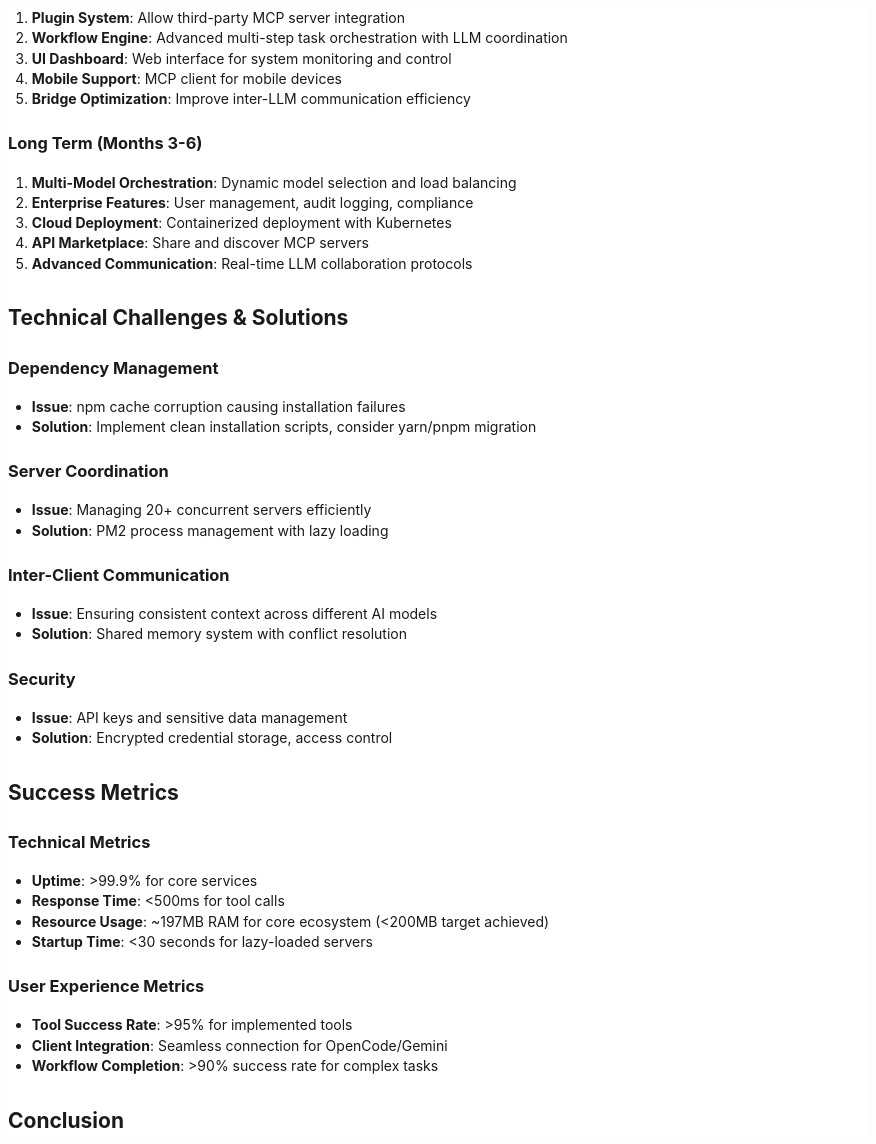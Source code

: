 1. **Plugin System**: Allow third-party MCP server integration
2. **Workflow Engine**: Advanced multi-step task orchestration with LLM coordination
3. **UI Dashboard**: Web interface for system monitoring and control
4. **Mobile Support**: MCP client for mobile devices
5. **Bridge Optimization**: Improve inter-LLM communication efficiency

### Long Term (Months 3-6)

1. **Multi-Model Orchestration**: Dynamic model selection and load balancing
2. **Enterprise Features**: User management, audit logging, compliance
3. **Cloud Deployment**: Containerized deployment with Kubernetes
4. **API Marketplace**: Share and discover MCP servers
5. **Advanced Communication**: Real-time LLM collaboration protocols

## Technical Challenges & Solutions

### Dependency Management

- **Issue**: npm cache corruption causing installation failures
- **Solution**: Implement clean installation scripts, consider yarn/pnpm migration

### Server Coordination

- **Issue**: Managing 20+ concurrent servers efficiently
- **Solution**: PM2 process management with lazy loading

### Inter-Client Communication

- **Issue**: Ensuring consistent context across different AI models
- **Solution**: Shared memory system with conflict resolution

### Security

- **Issue**: API keys and sensitive data management
- **Solution**: Encrypted credential storage, access control

## Success Metrics

### Technical Metrics

- **Uptime**: >99.9% for core services
- **Response Time**: <500ms for tool calls
- **Resource Usage**: ~197MB RAM for core ecosystem (<200MB target achieved)
- **Startup Time**: <30 seconds for lazy-loaded servers

### User Experience Metrics

- **Tool Success Rate**: >95% for implemented tools
- **Client Integration**: Seamless connection for OpenCode/Gemini
- **Workflow Completion**: >90% success rate for complex tasks

## Conclusion

